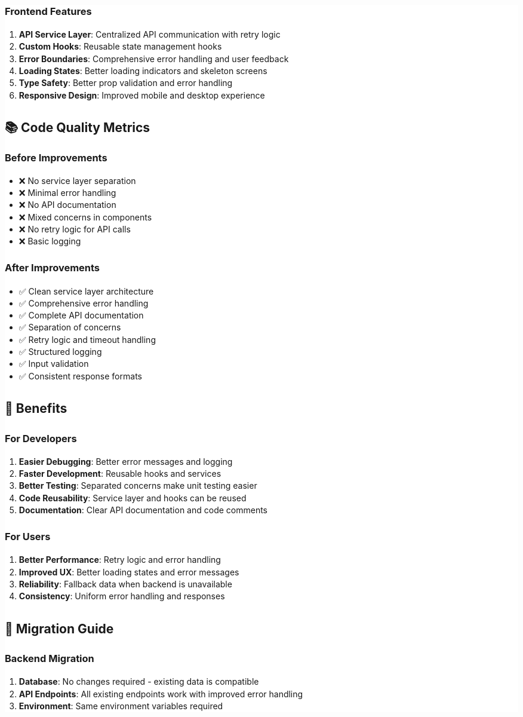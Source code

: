 ### Frontend Features
1. **API Service Layer**: Centralized API communication with retry logic
2. **Custom Hooks**: Reusable state management hooks
3. **Error Boundaries**: Comprehensive error handling and user feedback
4. **Loading States**: Better loading indicators and skeleton screens
5. **Type Safety**: Better prop validation and error handling
6. **Responsive Design**: Improved mobile and desktop experience

## 📚 Code Quality Metrics

### Before Improvements
- ❌ No service layer separation
- ❌ Minimal error handling
- ❌ No API documentation
- ❌ Mixed concerns in components
- ❌ No retry logic for API calls
- ❌ Basic logging

### After Improvements
- ✅ Clean service layer architecture
- ✅ Comprehensive error handling
- ✅ Complete API documentation
- ✅ Separation of concerns
- ✅ Retry logic and timeout handling
- ✅ Structured logging
- ✅ Input validation
- ✅ Consistent response formats

## 🚀 Benefits

### For Developers
1. **Easier Debugging**: Better error messages and logging
2. **Faster Development**: Reusable hooks and services
3. **Better Testing**: Separated concerns make unit testing easier
4. **Code Reusability**: Service layer and hooks can be reused
5. **Documentation**: Clear API documentation and code comments

### For Users
1. **Better Performance**: Retry logic and error handling
2. **Improved UX**: Better loading states and error messages
3. **Reliability**: Fallback data when backend is unavailable
4. **Consistency**: Uniform error handling and responses

## 🔄 Migration Guide

### Backend Migration
1. **Database**: No changes required - existing data is compatible
2. **API Endpoints**: All existing endpoints work with improved error handling
3. **Environment**: Same environment variables required
